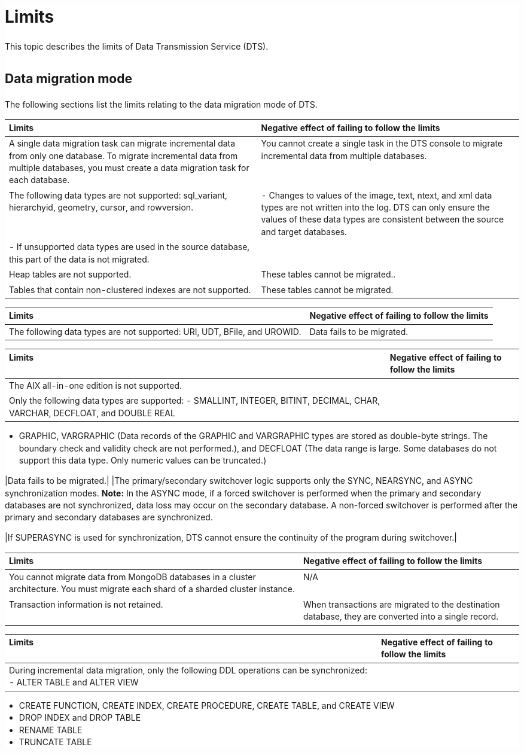 # Limits

This topic describes the limits of Data Transmission Service \(DTS\).

## Data migration mode

The following sections list the limits relating to the data migration mode of DTS.

|Limits|Negative effect of failing to follow the limits|
|:-----|:----------------------------------------------|
|A single data migration task can migrate incremental data from only one database. To migrate incremental data from multiple databases, you must create a data migration task for each database.|You cannot create a single task in the DTS console to migrate incremental data from multiple databases.|
|The following data types are not supported: sql\_variant, hierarchyid, geometry, cursor, and rowversion.|-   Changes to values of the image, text, ntext, and xml data types are not written into the log. DTS can only ensure the values of these data types are consistent between the source and target databases.
-   If unsupported data types are used in the source database, this part of the data is not migrated. |
|Heap tables are not supported.|These tables cannot be migrated..|
|Tables that contain non-clustered indexes are not supported.|These tables cannot be migrated.|

|Limits|Negative effect of failing to follow the limits|
|:-----|:----------------------------------------------|
|The following data types are not supported: URI, UDT, BFile, and UROWID.|Data fails to be migrated.|

|Limits|Negative effect of failing to follow the limits|
|:-----|:----------------------------------------------|
|The AIX all-in-one edition is not supported.| |
|Only the following data types are supported: -   SMALLINT, INTEGER, BITINT, DECIMAL, CHAR, VARCHAR, DECFLOAT, and DOUBLE REAL
-   GRAPHIC, VARGRAPHIC \(Data records of the GRAPHIC and VARGRAPHIC types are stored as double-byte strings. The boundary check and validity check are not performed.\), and DECFLOAT \(The data range is large. Some databases do not support this data type. Only numeric values can be truncated.\)

|Data fails to be migrated.|
|The primary/secondary switchover logic supports only the SYNC, NEARSYNC, and ASYNC synchronization modes. **Note:** In the ASYNC mode, if a forced switchover is performed when the primary and secondary databases are not synchronized, data loss may occur on the secondary database. A non-forced switchover is performed after the primary and secondary databases are synchronized.

|If SUPERASYNC is used for synchronization, DTS cannot ensure the continuity of the program during switchover.|

|Limits|Negative effect of failing to follow the limits|
|:-----|:----------------------------------------------|
|You cannot migrate data from MongoDB databases in a cluster architecture. You must migrate each shard of a sharded cluster instance.|N/A|
|Transaction information is not retained.|When transactions are migrated to the destination database, they are converted into a single record.|

|Limits|Negative effect of failing to follow the limits|
|:-----|:----------------------------------------------|
|During incremental data migration, only the following DDL operations can be synchronized: -   ALTER TABLE and ALTER VIEW
-   CREATE FUNCTION, CREATE INDEX, CREATE PROCEDURE, CREATE TABLE, and CREATE VIEW
-   DROP INDEX and DROP TABLE
-   RENAME TABLE
-   TRUNCATE TABLE
